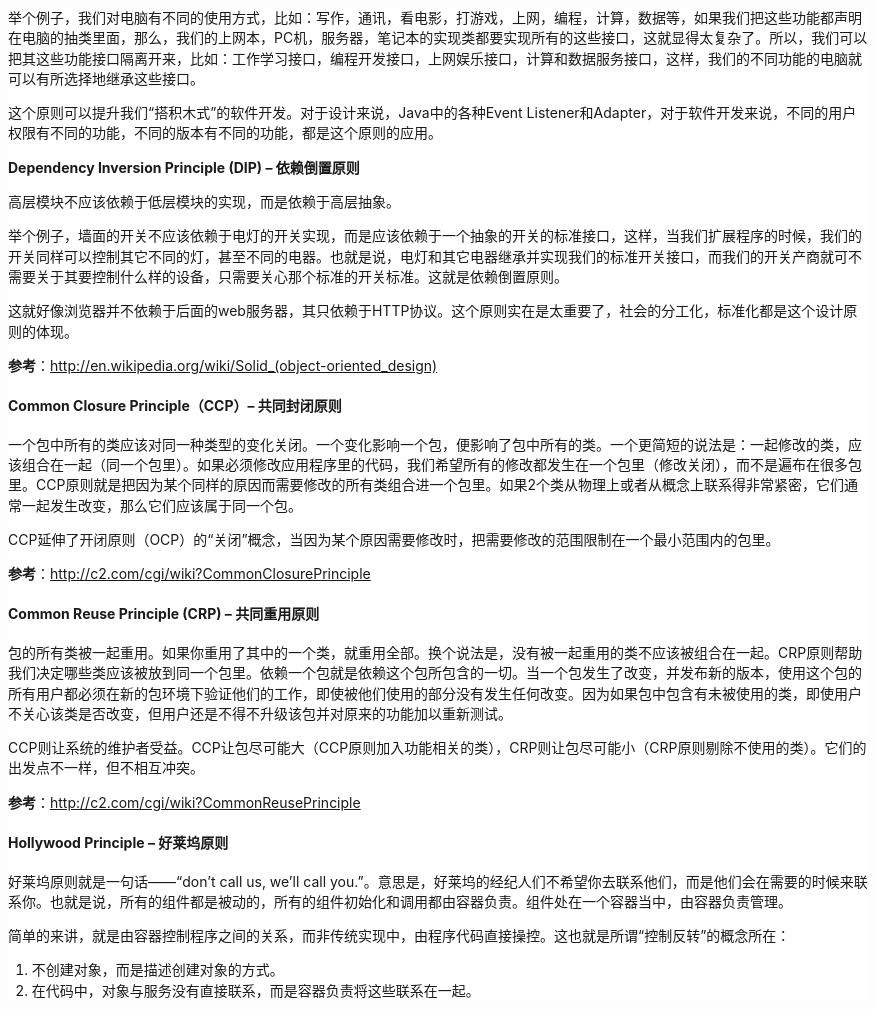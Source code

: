 
举个例子，我们对电脑有不同的使用方式，比如：写作，通讯，看电影，打游戏，上网，编程，计算，数据等，如果我们把这些功能都声明在电脑的抽类里面，那么，我们的上网本，PC机，服务器，笔记本的实现类都要实现所有的这些接口，这就显得太复杂了。所以，我们可以把其这些功能接口隔离开来，比如：工作学习接口，编程开发接口，上网娱乐接口，计算和数据服务接口，这样，我们的不同功能的电脑就可以有所选择地继承这些接口。


这个原则可以提升我们“搭积木式”的软件开发。对于设计来说，Java中的各种Event Listener和Adapter，对于软件开发来说，不同的用户权限有不同的功能，不同的版本有不同的功能，都是这个原则的应用。


**Dependency Inversion Principle (DIP) – 依赖倒置原则**


高层模块不应该依赖于低层模块的实现，而是依赖于高层抽象。


举个例子，墙面的开关不应该依赖于电灯的开关实现，而是应该依赖于一个抽象的开关的标准接口，这样，当我们扩展程序的时候，我们的开关同样可以控制其它不同的灯，甚至不同的电器。也就是说，电灯和其它电器继承并实现我们的标准开关接口，而我们的开关产商就可不需要关于其要控制什么样的设备，只需要关心那个标准的开关标准。这就是依赖倒置原则。


这就好像浏览器并不依赖于后面的web服务器，其只依赖于HTTP协议。这个原则实在是太重要了，社会的分工化，标准化都是这个设计原则的体现。


**参考**：<http://en.wikipedia.org/wiki/Solid_(object-oriented_design)>


#### Common Closure Principle（CCP）– 共同封闭原则


一个包中所有的类应该对同一种类型的变化关闭。一个变化影响一个包，便影响了包中所有的类。一个更简短的说法是：一起修改的类，应该组合在一起（同一个包里）。如果必须修改应用程序里的代码，我们希望所有的修改都发生在一个包里（修改关闭），而不是遍布在很多包里。CCP原则就是把因为某个同样的原因而需要修改的所有类组合进一个包里。如果2个类从物理上或者从概念上联系得非常紧密，它们通常一起发生改变，那么它们应该属于同一个包。


CCP延伸了开闭原则（OCP）的“关闭”概念，当因为某个原因需要修改时，把需要修改的范围限制在一个最小范围内的包里。


**参考**：<http://c2.com/cgi/wiki?CommonClosurePrinciple>


#### Common Reuse Principle (CRP) – 共同重用原则


包的所有类被一起重用。如果你重用了其中的一个类，就重用全部。换个说法是，没有被一起重用的类不应该被组合在一起。CRP原则帮助我们决定哪些类应该被放到同一个包里。依赖一个包就是依赖这个包所包含的一切。当一个包发生了改变，并发布新的版本，使用这个包的所有用户都必须在新的包环境下验证他们的工作，即使被他们使用的部分没有发生任何改变。因为如果包中包含有未被使用的类，即使用户不关心该类是否改变，但用户还是不得不升级该包并对原来的功能加以重新测试。


CCP则让系统的维护者受益。CCP让包尽可能大（CCP原则加入功能相关的类），CRP则让包尽可能小（CRP原则剔除不使用的类）。它们的出发点不一样，但不相互冲突。


**参考**：<http://c2.com/cgi/wiki?CommonReusePrinciple>


#### Hollywood Principle – 好莱坞原则


好莱坞原则就是一句话——“don’t call us, we’ll call you.”。意思是，好莱坞的经纪人们不希望你去联系他们，而是他们会在需要的时候来联系你。也就是说，所有的组件都是被动的，所有的组件初始化和调用都由容器负责。组件处在一个容器当中，由容器负责管理。


简单的来讲，就是由容器控制程序之间的关系，而非传统实现中，由程序代码直接操控。这也就是所谓“控制反转”的概念所在：


1. 不创建对象，而是描述创建对象的方式。
2. 在代码中，对象与服务没有直接联系，而是容器负责将这些联系在一起。

